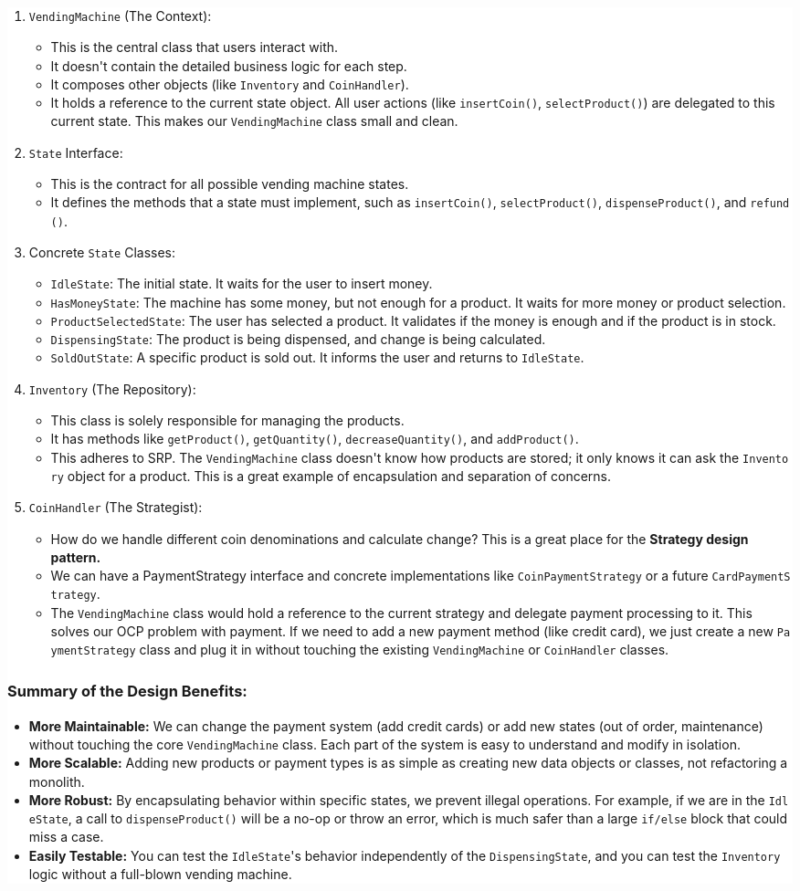 1. `VendingMachine` (The Context):
    - This is the central class that users interact with.
    - It doesn't contain the detailed business logic for each step.
    - It composes other objects (like `Inventory` and `CoinHandler`).
    - It holds a reference to the current state object. All user actions (like `insertCoin()`, `selectProduct()`) are
      delegated to this current state. This makes our `VendingMachine` class small and clean.
2. `State` Interface:
    - This is the contract for all possible vending machine states.
    - It defines the methods that a state must implement, such as `insertCoin()`, `selectProduct()`,
      `dispenseProduct()`, and `refund()`.
3. Concrete `State` Classes:
    - `IdleState`: The initial state. It waits for the user to insert money.
    - `HasMoneyState`: The machine has some money, but not enough for a product. It waits for more money or product
      selection.
    - `ProductSelectedState`: The user has selected a product. It validates if the money is enough and if the product is
      in stock.
    - `DispensingState`: The product is being dispensed, and change is being calculated.
    - `SoldOutState`: A specific product is sold out. It informs the user and returns to `IdleState`.
4. `Inventory` (The Repository):
    - This class is solely responsible for managing the products.
    - It has methods like `getProduct()`, `getQuantity()`, `decreaseQuantity()`, and `addProduct()`.
    - This adheres to SRP. The `VendingMachine` class doesn't know how products are stored; it only knows it can ask the
      `Inventory` object for a product. This is a great example of encapsulation and separation of concerns.

5. `CoinHandler` (The Strategist):
    - How do we handle different coin denominations and calculate change? This is a great place for the **Strategy
      design pattern.**
    - We can have a PaymentStrategy interface and concrete implementations like `CoinPaymentStrategy` or a future
      `CardPaymentStrategy`.
    - The `VendingMachine` class would hold a reference to the current strategy and delegate payment processing to it.
      This solves our OCP problem with payment. If we need to add a new payment method (like credit card), we just
      create a new `PaymentStrategy` class and plug it in without touching the existing `VendingMachine` or
      `CoinHandler` classes.

### Summary of the Design Benefits:

- **More Maintainable:** We can change the payment system (add credit cards) or add new states (out of order,
  maintenance)  without touching the core `VendingMachine` class. Each part of the system is easy to understand and
  modify in isolation.
- **More Scalable:** Adding new products or payment types is as simple as creating new data objects or classes, not
  refactoring a monolith.
- **More Robust:** By encapsulating behavior within specific states, we prevent illegal operations. For example, if we
  are in the `IdleState`, a call to `dispenseProduct()` will be a no-op or throw an error, which is much safer than a
  large `if/else` block that could miss a case.
- **Easily Testable:** You can test the `IdleState`'s behavior independently of the `DispensingState`, and you can test
  the `Inventory` logic without a full-blown vending machine.

